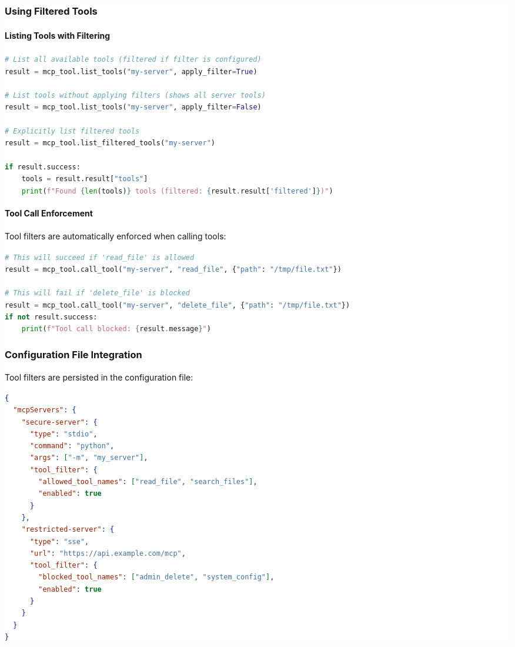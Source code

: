 ### Using Filtered Tools

#### Listing Tools with Filtering
```python
# List all available tools (filtered if filter is configured)
result = mcp_tool.list_tools("my-server", apply_filter=True)

# List tools without applying filters (shows all server tools)
result = mcp_tool.list_tools("my-server", apply_filter=False)

# Explicitly list filtered tools
result = mcp_tool.list_filtered_tools("my-server")

if result.success:
    tools = result.result["tools"]
    print(f"Found {len(tools)} tools (filtered: {result.result['filtered']})")
```

#### Tool Call Enforcement
Tool filters are automatically enforced when calling tools:

```python
# This will succeed if 'read_file' is allowed
result = mcp_tool.call_tool("my-server", "read_file", {"path": "/tmp/file.txt"})

# This will fail if 'delete_file' is blocked
result = mcp_tool.call_tool("my-server", "delete_file", {"path": "/tmp/file.txt"})
if not result.success:
    print(f"Tool call blocked: {result.message}")
```

### Configuration File Integration

Tool filters are persisted in the configuration file:

```json
{
  "mcpServers": {
    "secure-server": {
      "type": "stdio",
      "command": "python",
      "args": ["-m", "my_server"],
      "tool_filter": {
        "allowed_tool_names": ["read_file", "search_files"],
        "enabled": true
      }
    },
    "restricted-server": {
      "type": "sse",
      "url": "https://api.example.com/mcp",
      "tool_filter": {
        "blocked_tool_names": ["admin_delete", "system_config"],
        "enabled": true
      }
    }
  }
}
```
